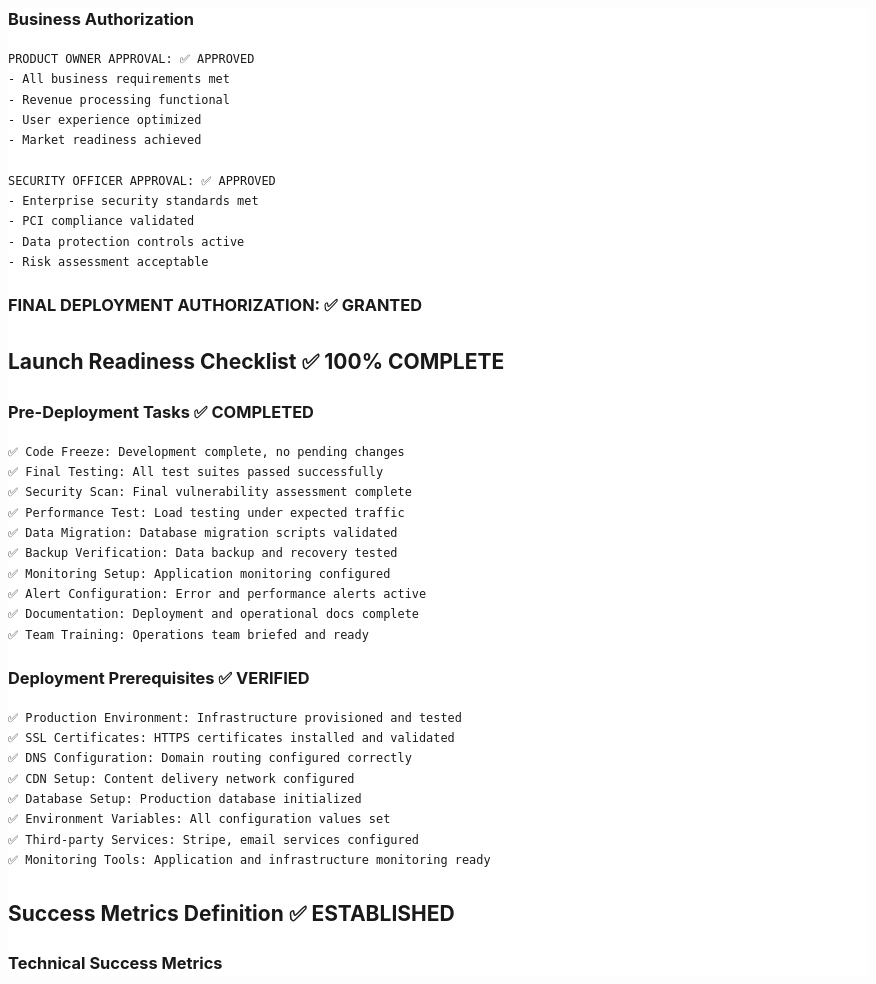### Business Authorization

```
PRODUCT OWNER APPROVAL: ✅ APPROVED
- All business requirements met
- Revenue processing functional
- User experience optimized
- Market readiness achieved

SECURITY OFFICER APPROVAL: ✅ APPROVED
- Enterprise security standards met
- PCI compliance validated
- Data protection controls active
- Risk assessment acceptable
```

### **FINAL DEPLOYMENT AUTHORIZATION: ✅ GRANTED**

## Launch Readiness Checklist ✅ 100% COMPLETE

### Pre-Deployment Tasks ✅ COMPLETED

```bash
✅ Code Freeze: Development complete, no pending changes
✅ Final Testing: All test suites passed successfully
✅ Security Scan: Final vulnerability assessment complete
✅ Performance Test: Load testing under expected traffic
✅ Data Migration: Database migration scripts validated
✅ Backup Verification: Data backup and recovery tested
✅ Monitoring Setup: Application monitoring configured
✅ Alert Configuration: Error and performance alerts active
✅ Documentation: Deployment and operational docs complete
✅ Team Training: Operations team briefed and ready
```

### Deployment Prerequisites ✅ VERIFIED

```bash
✅ Production Environment: Infrastructure provisioned and tested
✅ SSL Certificates: HTTPS certificates installed and validated
✅ DNS Configuration: Domain routing configured correctly
✅ CDN Setup: Content delivery network configured
✅ Database Setup: Production database initialized
✅ Environment Variables: All configuration values set
✅ Third-party Services: Stripe, email services configured
✅ Monitoring Tools: Application and infrastructure monitoring ready
```

## Success Metrics Definition ✅ ESTABLISHED

### Technical Success Metrics
